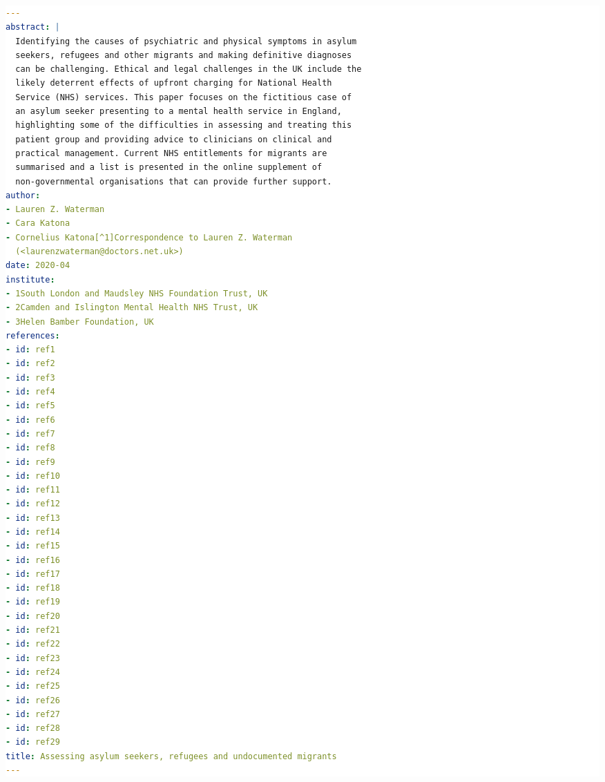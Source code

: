 ```yaml
---
abstract: |
  Identifying the causes of psychiatric and physical symptoms in asylum
  seekers, refugees and other migrants and making definitive diagnoses
  can be challenging. Ethical and legal challenges in the UK include the
  likely deterrent effects of upfront charging for National Health
  Service (NHS) services. This paper focuses on the fictitious case of
  an asylum seeker presenting to a mental health service in England,
  highlighting some of the difficulties in assessing and treating this
  patient group and providing advice to clinicians on clinical and
  practical management. Current NHS entitlements for migrants are
  summarised and a list is presented in the online supplement of
  non-governmental organisations that can provide further support.
author:
- Lauren Z. Waterman
- Cara Katona
- Cornelius Katona[^1]Correspondence to Lauren Z. Waterman
  (<laurenzwaterman@doctors.net.uk>)
date: 2020-04
institute:
- 1South London and Maudsley NHS Foundation Trust, UK
- 2Camden and Islington Mental Health NHS Trust, UK
- 3Helen Bamber Foundation, UK
references:
- id: ref1
- id: ref2
- id: ref3
- id: ref4
- id: ref5
- id: ref6
- id: ref7
- id: ref8
- id: ref9
- id: ref10
- id: ref11
- id: ref12
- id: ref13
- id: ref14
- id: ref15
- id: ref16
- id: ref17
- id: ref18
- id: ref19
- id: ref20
- id: ref21
- id: ref22
- id: ref23
- id: ref24
- id: ref25
- id: ref26
- id: ref27
- id: ref28
- id: ref29
title: Assessing asylum seekers, refugees and undocumented migrants
---
```


[^1]: **Declaration of interest:** None.